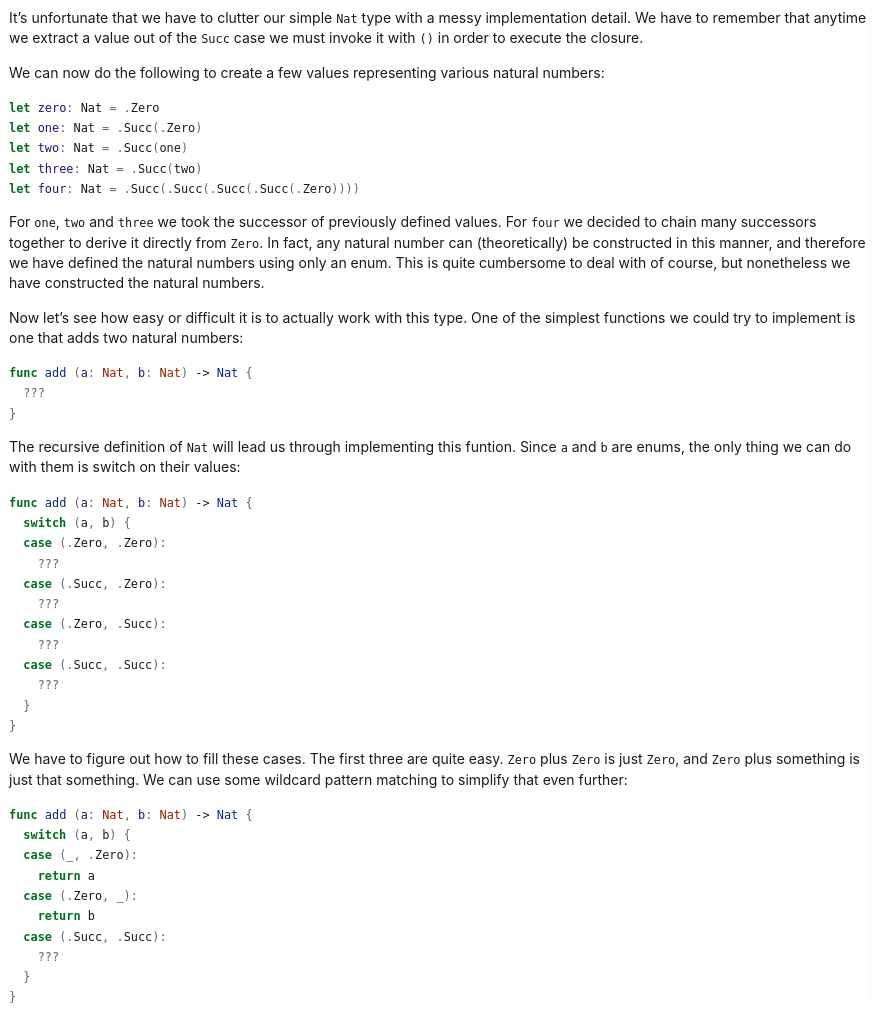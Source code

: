 It’s unfortunate that we have to clutter our simple `Nat` type with a messy implementation detail. We have to remember that anytime we extract a value out of the `Succ` case we must invoke it with `()` in order to execute the closure.

We can now do the following to create a few values representing various natural numbers:

```swift
let zero: Nat = .Zero
let one: Nat = .Succ(.Zero)
let two: Nat = .Succ(one)
let three: Nat = .Succ(two)
let four: Nat = .Succ(.Succ(.Succ(.Succ(.Zero))))
```

For `one`, `two` and `three` we took the successor of previously defined values. For `four` we decided to chain many successors together to derive it directly from `Zero`. In fact, any natural number can (theoretically) be constructed in this manner, and therefore we have defined the natural numbers using only an enum. This is quite cumbersome to deal with of course, but nonetheless we have constructed the natural numbers. 

Now let’s see how easy or difficult it is to actually work with this type. One of the simplest functions we could try to implement is one that adds two natural numbers:

```swift
func add (a: Nat, b: Nat) -> Nat {
  ???
}
```

The recursive definition of `Nat` will lead us through implementing this funtion. Since `a` and `b` are enums, the only thing we can do with them is switch on their values:

```swift
func add (a: Nat, b: Nat) -> Nat {
  switch (a, b) {
  case (.Zero, .Zero):
    ???
  case (.Succ, .Zero):
    ???
  case (.Zero, .Succ):
    ???
  case (.Succ, .Succ):
    ???
  }
}
```

We have to figure out how to fill these cases. The first three are quite easy. `Zero` plus `Zero` is just `Zero`, and `Zero` plus something is just that something. We can use some wildcard pattern matching to simplify that even further:

```swift
func add (a: Nat, b: Nat) -> Nat {
  switch (a, b) {
  case (_, .Zero):
    return a
  case (.Zero, _):
    return b
  case (.Succ, .Succ):
    ???
  }
}
```
